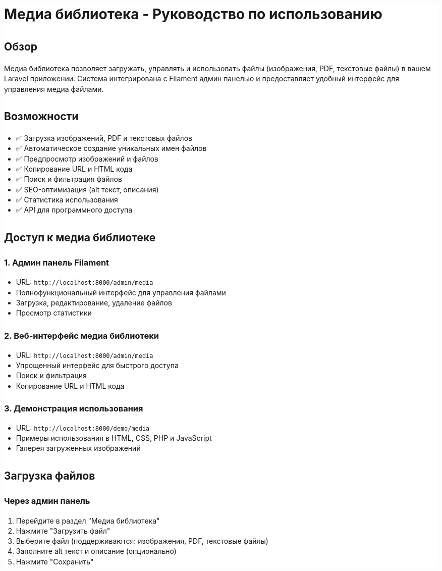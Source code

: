 # Медиа библиотека - Руководство по использованию

## Обзор

Медиа библиотека позволяет загружать, управлять и использовать файлы (изображения, PDF, текстовые файлы) в вашем Laravel приложении. Система интегрирована с Filament админ панелью и предоставляет удобный интерфейс для управления медиа файлами.

## Возможности

- ✅ Загрузка изображений, PDF и текстовых файлов
- ✅ Автоматическое создание уникальных имен файлов
- ✅ Предпросмотр изображений и файлов
- ✅ Копирование URL и HTML кода
- ✅ Поиск и фильтрация файлов
- ✅ SEO-оптимизация (alt текст, описания)
- ✅ Статистика использования
- ✅ API для программного доступа

## Доступ к медиа библиотеке

### 1. Админ панель Filament
- URL: `http://localhost:8000/admin/media`
- Полнофункциональный интерфейс для управления файлами
- Загрузка, редактирование, удаление файлов
- Просмотр статистики

### 2. Веб-интерфейс медиа библиотеки
- URL: `http://localhost:8000/admin/media`
- Упрощенный интерфейс для быстрого доступа
- Поиск и фильтрация
- Копирование URL и HTML кода

### 3. Демонстрация использования
- URL: `http://localhost:8000/demo/media`
- Примеры использования в HTML, CSS, PHP и JavaScript
- Галерея загруженных изображений

## Загрузка файлов

### Через админ панель
1. Перейдите в раздел "Медиа библиотека"
2. Нажмите "Загрузить файл"
3. Выберите файл (поддерживаются: изображения, PDF, текстовые файлы)
4. Заполните alt текст и описание (опционально)
5. Нажмите "Сохранить"

